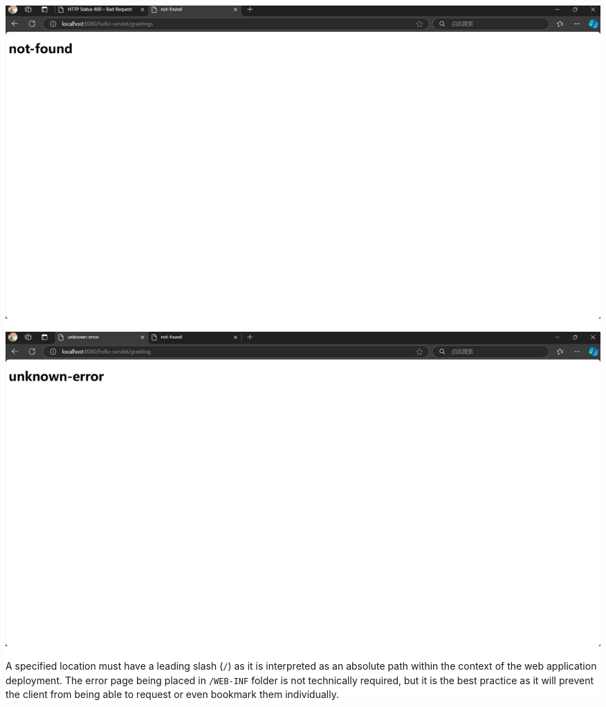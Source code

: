 ![image-20241204163554431](../assets/image-20241204163554431.png)

![image-20241204163612465](../assets/image-20241204163612465.png)

A specified location must have a leading slash (`/`) as it is interpreted as an absolute path within the context of the web application deployment. The error page being placed in `/WEB-INF` folder is not technically required, but it is the best practice as it will prevent the client from being able to request or even bookmark them individually.
